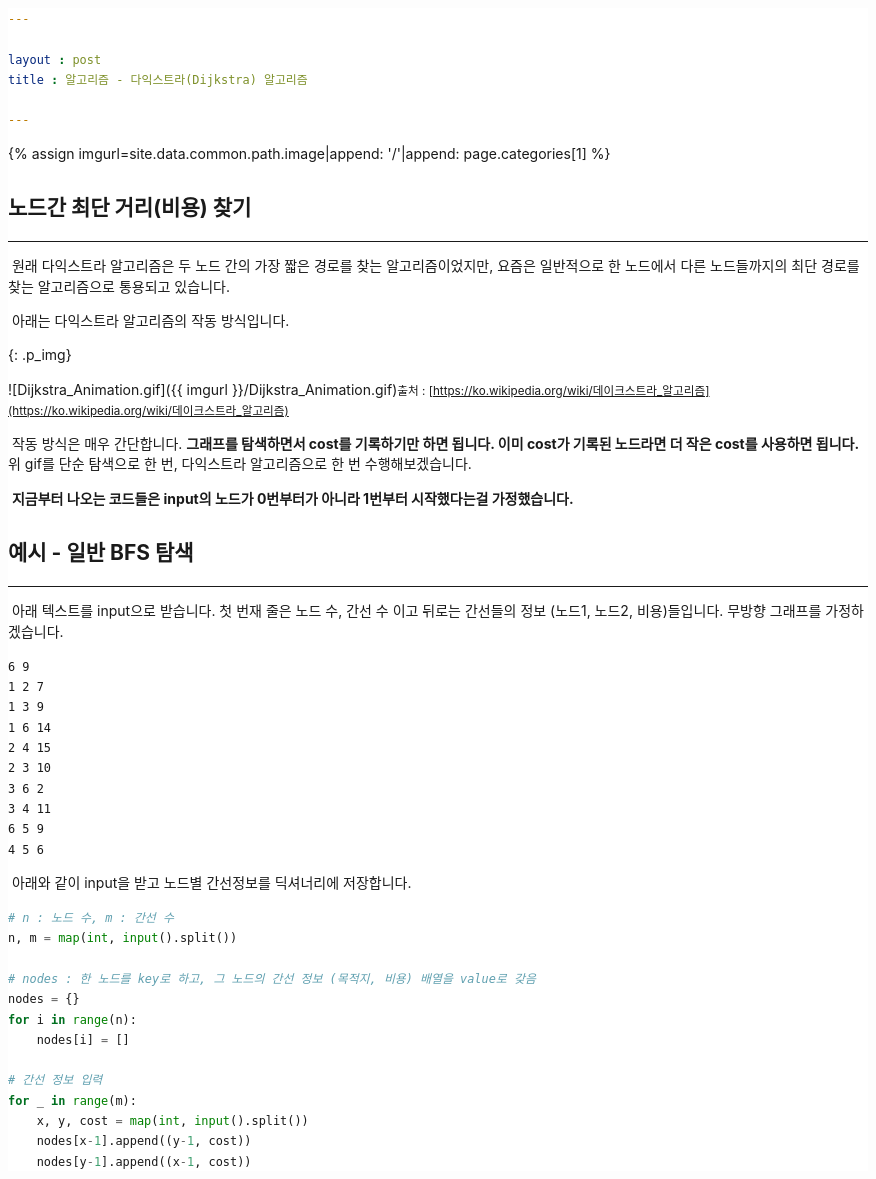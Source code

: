 ```yaml
---

layout : post
title : 알고리즘 - 다익스트라(Dijkstra) 알고리즘

---
```


{% assign imgurl=site.data.common.path.image|append: '/'|append: page.categories[1] %}

## 노드간 최단 거리(비용) 찾기

---

&nbsp;원래 다익스트라 알고리즘은 두 노드 간의 가장 짧은 경로를 찾는 알고리즘이었지만, 요즘은 일반적으로 한 노드에서 다른 노드들까지의 최단 경로를 찾는 알고리즘으로 통용되고 있습니다. 

&nbsp;아래는 다익스트라 알고리즘의 작동 방식입니다.

{: .p_img}

![Dijkstra_Animation.gif]({{ imgurl }}/Dijkstra_Animation.gif)<small>출처 : [https://ko.wikipedia.org/wiki/데이크스트라_알고리즘](https://ko.wikipedia.org/wiki/데이크스트라_알고리즘)</small>

&nbsp;작동 방식은 매우 간단합니다. **그래프를 탐색하면서 cost를 기록하기만 하면 됩니다. 이미 cost가 기록된 노드라면 더 작은 cost를 사용하면 됩니다.** 위 gif를 단순 탐색으로 한 번, 다익스트라 알고리즘으로 한 번 수행해보겠습니다.

&nbsp;**지금부터 나오는 코드들은 input의 노드가 0번부터가 아니라 1번부터 시작했다는걸 가정했습니다.**



## 예시 - 일반 BFS 탐색

---

&nbsp;아래 텍스트를 input으로 받습니다. 첫 번재 줄은 노드 수, 간선 수 이고 뒤로는 간선들의 정보 (노드1, 노드2, 비용)들입니다. 무방향 그래프를 가정하겠습니다.

```
6 9
1 2 7
1 3 9
1 6 14
2 4 15
2 3 10
3 6 2
3 4 11
6 5 9
4 5 6
```

&nbsp;아래와 같이 input을 받고 노드별 간선정보를 딕셔너리에 저장합니다.

```python
# n : 노드 수, m : 간선 수
n, m = map(int, input().split())

# nodes : 한 노드를 key로 하고, 그 노드의 간선 정보 (목적지, 비용) 배열을 value로 갖음
nodes = {}
for i in range(n):
    nodes[i] = []
    
# 간선 정보 입력
for _ in range(m):
    x, y, cost = map(int, input().split())
    nodes[x-1].append((y-1, cost))
    nodes[y-1].append((x-1, cost))    
```
